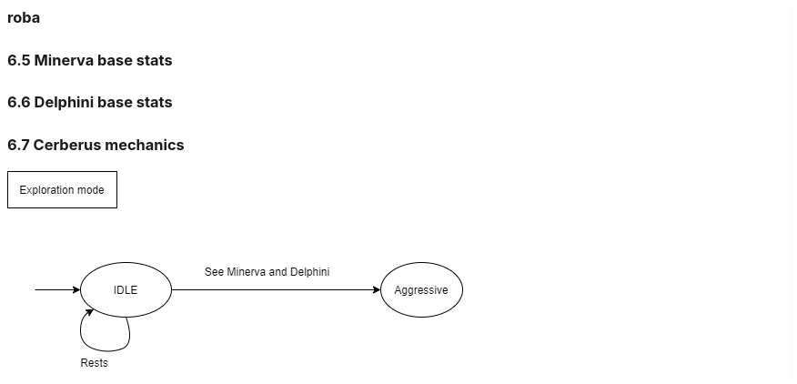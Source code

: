 ### roba

### 6.5 Minerva base stats

### 6.6 Delphini base stats

### 6.7 Cerberus mechanics 



![](Pictures/Gameplay/FSM/Cerberus_exploration_FSM.png)
